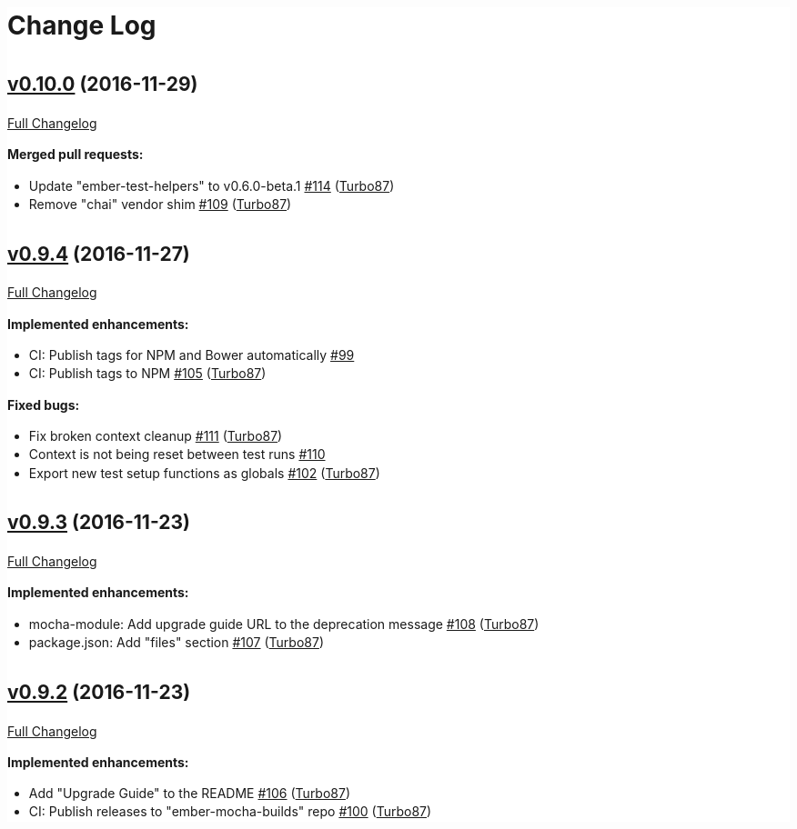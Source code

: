 # Change Log

## [v0.10.0](https://github.com/emberjs/ember-mocha/tree/v0.10.0) (2016-11-29)
[Full Changelog](https://github.com/emberjs/ember-mocha/compare/v0.9.4...v0.10.0)

**Merged pull requests:**

- Update "ember-test-helpers" to v0.6.0-beta.1 [\#114](https://github.com/emberjs/ember-mocha/pull/114) ([Turbo87](https://github.com/Turbo87))
- Remove "chai" vendor shim [\#109](https://github.com/emberjs/ember-mocha/pull/109) ([Turbo87](https://github.com/Turbo87))

## [v0.9.4](https://github.com/emberjs/ember-mocha/tree/v0.9.4) (2016-11-27)
[Full Changelog](https://github.com/emberjs/ember-mocha/compare/v0.9.3...v0.9.4)

**Implemented enhancements:**

- CI: Publish tags for NPM and Bower automatically [\#99](https://github.com/emberjs/ember-mocha/issues/99)
- CI: Publish tags to NPM [\#105](https://github.com/emberjs/ember-mocha/pull/105) ([Turbo87](https://github.com/Turbo87))

**Fixed bugs:**

- Fix broken context cleanup [\#111](https://github.com/emberjs/ember-mocha/pull/111) ([Turbo87](https://github.com/Turbo87))
- Context is not being reset between test runs [\#110](https://github.com/emberjs/ember-mocha/issues/110)
- Export new test setup functions as globals [\#102](https://github.com/emberjs/ember-mocha/pull/102) ([Turbo87](https://github.com/Turbo87))

## [v0.9.3](https://github.com/emberjs/ember-mocha/tree/v0.9.3) (2016-11-23)
[Full Changelog](https://github.com/emberjs/ember-mocha/compare/v0.9.2...v0.9.3)

**Implemented enhancements:**

- mocha-module: Add upgrade guide URL to the deprecation message [\#108](https://github.com/emberjs/ember-mocha/pull/108) ([Turbo87](https://github.com/Turbo87))
- package.json: Add "files" section [\#107](https://github.com/emberjs/ember-mocha/pull/107) ([Turbo87](https://github.com/Turbo87))

## [v0.9.2](https://github.com/emberjs/ember-mocha/tree/v0.9.2) (2016-11-23)
[Full Changelog](https://github.com/emberjs/ember-mocha/compare/v0.9.1...v0.9.2)

**Implemented enhancements:**

- Add "Upgrade Guide" to the README [\#106](https://github.com/emberjs/ember-mocha/pull/106) ([Turbo87](https://github.com/Turbo87))
- CI: Publish releases to "ember-mocha-builds" repo [\#100](https://github.com/emberjs/ember-mocha/pull/100) ([Turbo87](https://github.com/Turbo87))
